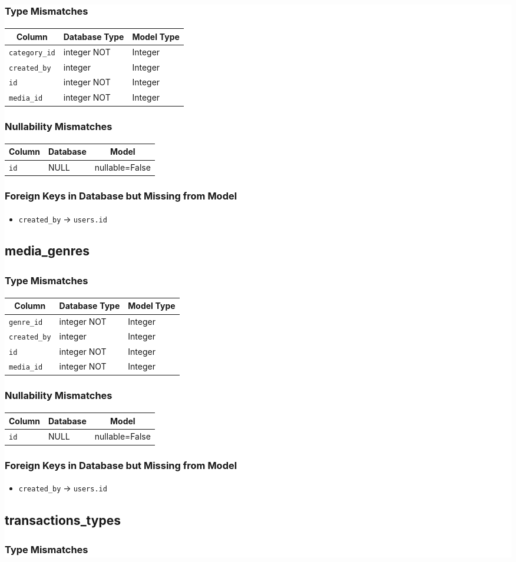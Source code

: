 
### Type Mismatches

| Column | Database Type | Model Type |
|--------|--------------|------------|
| `category_id` | integer NOT | Integer |
| `created_by` | integer | Integer |
| `id` | integer NOT | Integer |
| `media_id` | integer NOT | Integer |

### Nullability Mismatches

| Column | Database | Model |
|--------|----------|-------|
| `id` | NULL | nullable=False |

### Foreign Keys in Database but Missing from Model

- `created_by` -> `users.id`

## media_genres


### Type Mismatches

| Column | Database Type | Model Type |
|--------|--------------|------------|
| `genre_id` | integer NOT | Integer |
| `created_by` | integer | Integer |
| `id` | integer NOT | Integer |
| `media_id` | integer NOT | Integer |

### Nullability Mismatches

| Column | Database | Model |
|--------|----------|-------|
| `id` | NULL | nullable=False |

### Foreign Keys in Database but Missing from Model

- `created_by` -> `users.id`

## transactions_types


### Type Mismatches
